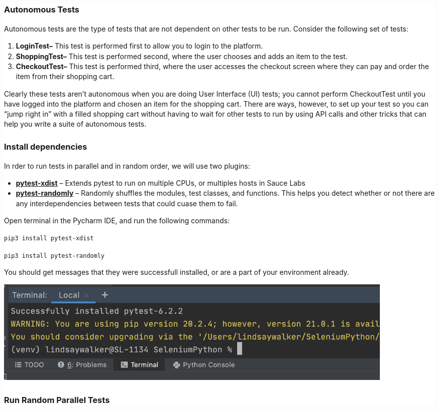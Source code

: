 
### Autonomous Tests

Autonomous tests are the type of tests that are not dependent on other tests to be run. Consider the following set of tests:



1. **LoginTest–** This test is performed first to allow you to login to the platform.
2. **ShoppingTest–** This test is performed second, where the user chooses and adds an item to the test.
3. **CheckoutTest–** This test is performed third, where the user accesses the checkout screen where they can pay and order the item from their shopping cart.

Clearly these tests aren’t autonomous when you are doing User Interface (UI) tests; you cannot perform CheckoutTest until you have logged into the platform and chosen an item for the shopping cart. There are ways, however, to set up your test so you can “jump right in” with a filled shopping cart without having to wait for other tests to run by using API calls and other tricks that can help you write a suite of autonomous tests.

### Install dependencies
In rder to run tests in parallel and in random order, we will use two plugins:
* [**pytest-xdist**](https://github.com/pytest-dev/pytest-xdist) – Extends pytest to run on multiple CPUs, or multiples hosts in Sauce Labs
* [**pytest-randomly**](https://pypi.org/project/pytest-randomly/) – Randomly shuffles the modules, test classes, and functions. This helps you detect whether or not there are any interdependencies between tests that could cuase them to fail.

Open terminal in the Pycharm IDE, and run the following commands:

```
pip3 install pytest-xdist
```
```
pip3 install pytest-randomly
```

You should get messages that they were successfull installed, or are a part of your environment already.

<img src="assets/5.04J.png" alt="Install pytest packages" width="750"/>


### Run Random Parallel Tests
